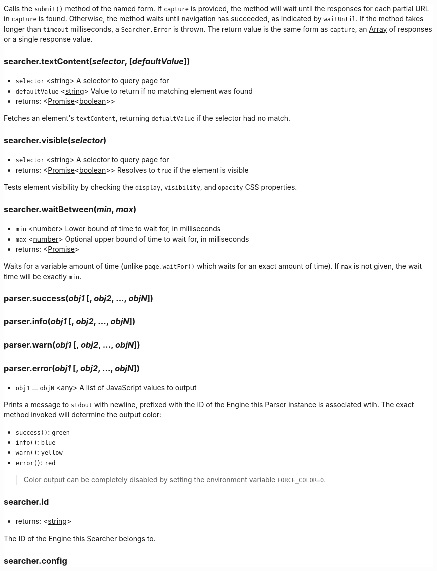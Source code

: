 Calls the `submit()` method of the named form. If `capture` is provided, the method will wait until the responses for each partial URL in `capture` is found. Otherwise, the method waits until navigation has succeeded, as indicated by `waitUntil`. If the method takes longer than `timeout` milliseconds, a `Searcher.Error` is thrown. The return value is the same form as `capture`, an [Array] of responses or a single response value.

### searcher.textContent(*selector*, [*defaultValue*])

- `selector` <[string]> A [selector] to query page for
- `defaultValue` <[string]> Value to return if no matching element was found
- returns: <[Promise]<[boolean]>>

Fetches an element's `textContent`, returning `defualtValue` if the selector had no match.

### searcher.visible(*selector*)

- `selector` <[string]> A [selector] to query page for
- returns: <[Promise]<[boolean]>> Resolves to `true` if the element is visible

Tests element visibility by checking the `display`, `visibility`, and `opacity` CSS properties.

### searcher.waitBetween(*min*, *max*)

- `min` <[number]> Lower bound of time to wait for, in milliseconds
- `max` <[number]> Optional upper bound of time to wait for, in milliseconds
- returns: <[Promise]>

Waits for a variable amount of time (unlike `page.waitFor()` which waits for an exact amount of time). If `max` is not given, the wait time will be exactly `min`.

### parser.success(*obj1* [, *obj2*, ..., *objN*])
### parser.info(*obj1* [, *obj2*, ..., *objN*])
### parser.warn(*obj1* [, *obj2*, ..., *objN*])
### parser.error(*obj1* [, *obj2*, ..., *objN*])

- `obj1` ... `objN` <[any]> A list of JavaScript values to output

Prints a message to `stdout` with newline, prefixed with the ID of the [Engine] this Parser instance is associated wtih. The exact method invoked will determine the output color:

- `success()`: `green`
- `info()`: `blue`
- `warn()`: `yellow`
- `error()`: `red`

> Color output can be completely disabled by setting the environment variable `FORCE_COLOR=0`.

### searcher.id

- returns: <[string]>

The ID of the [Engine] this Searcher belongs to.

### searcher.config


[any]: https://developer.mozilla.org/en-US/docs/Web/JavaScript/Data_structures#Data_types "any"
[Array]: https://developer.mozilla.org/en-US/docs/Web/JavaScript/Reference/Global_Objects/Array "Array"
[boolean]: https://developer.mozilla.org/en-US/docs/Web/JavaScript/Data_structures#Boolean_type "Boolean"
[Buffer]: https://nodejs.org/api/buffer.html#buffer_class_buffer "Buffer"
[function]: https://developer.mozilla.org/en-US/docs/Web/JavaScript/Reference/Global_Objects/Function "function"
[number]: https://developer.mozilla.org/en-US/docs/Web/JavaScript/Data_structures#Number_type "Number"
[Object]: https://developer.mozilla.org/en-US/docs/Web/JavaScript/Reference/Global_Objects/Object "Object"
[Promise]: https://developer.mozilla.org/en-US/docs/Web/JavaScript/Reference/Global_Objects/Promise "Promise"
[Response]: https://github.com/GoogleChrome/puppeteer/blob/master/docs/api.md#class-response "Response"
[string]: https://developer.mozilla.org/en-US/docs/Web/JavaScript/Data_structures#String_type "String"
[Error]: https://nodejs.org/api/errors.html#errors_class_error "Error"
[Browser]: https://github.com/GoogleChrome/puppeteer/blob/master/docs/api.md#class-browser "Browser"
[Page]: https://github.com/GoogleChrome/puppeteer/blob/master/docs/api.md#class-page "Page"
[selector]: https://developer.mozilla.org/en-US/docs/Web/CSS/CSS_Selectors "selector"
[Moment]: http://momentjs.com "Moment"
[SimpleDuration]: #simple-duration "Simple Duration"
[ISO8601Duration]: https://en.wikipedia.org/wiki/ISO_8601#Durations "ISO 8601 Duration"
[Engine]: #class-engine
[Config]: #class-config
[Searcher]: #class-searcher
[Parser]: #class-parser
[Query]: #class-query
[Results]: #class-results
[Flight]: #class-flight
[Segment]: #class-segment
[Award]: #class-award